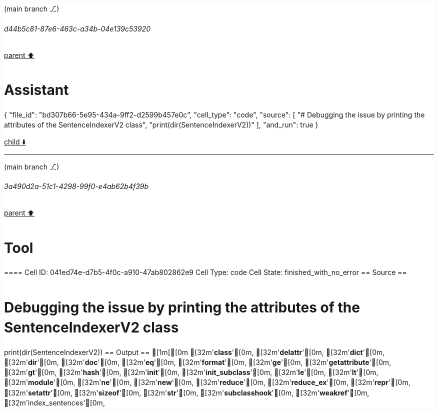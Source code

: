 (main branch ⎇)
###### d44b5c81-87e6-463c-a34b-04e139c53920
[parent ⬆️](#e64f2465-b53a-4ceb-b3d1-d855832c07aa)
# Assistant

{
  "file_id": "bd307b66-5e95-434a-9ff2-d2599b457e0c",
  "cell_type": "code",
  "source": [
    "# Debugging the issue by printing the attributes of the SentenceIndexerV2 class",
    "print(dir(SentenceIndexerV2))"
  ],
  "and_run": true
}

[child ⬇️](#3a490d2a-51c1-4298-99f0-e4ab62b4f39b)

---

(main branch ⎇)
###### 3a490d2a-51c1-4298-99f0-e4ab62b4f39b
[parent ⬆️](#d44b5c81-87e6-463c-a34b-04e139c53920)
# Tool

==== Cell ID: 041ed74e-d7b5-4f0c-a910-47ab802862e9
Cell Type: code
Cell State: finished_with_no_error
== Source ==
# Debugging the issue by printing the attributes of the SentenceIndexerV2 class
print(dir(SentenceIndexerV2))
== Output ==
[1m[[0m
    [32m'__class__'[0m,
    [32m'__delattr__'[0m,
    [32m'__dict__'[0m,
    [32m'__dir__'[0m,
    [32m'__doc__'[0m,
    [32m'__eq__'[0m,
    [32m'__format__'[0m,
    [32m'__ge__'[0m,
    [32m'__getattribute__'[0m,
    [32m'__gt__'[0m,
    [32m'__hash__'[0m,
    [32m'__init__'[0m,
    [32m'__init_subclass__'[0m,
    [32m'__le__'[0m,
    [32m'__lt__'[0m,
    [32m'__module__'[0m,
    [32m'__ne__'[0m,
    [32m'__new__'[0m,
    [32m'__reduce__'[0m,
    [32m'__reduce_ex__'[0m,
    [32m'__repr__'[0m,
    [32m'__setattr__'[0m,
    [32m'__sizeof__'[0m,
    [32m'__str__'[0m,
    [32m'__subclasshook__'[0m,
    [32m'__weakref__'[0m,
    [32m'index_sentences'[0m,